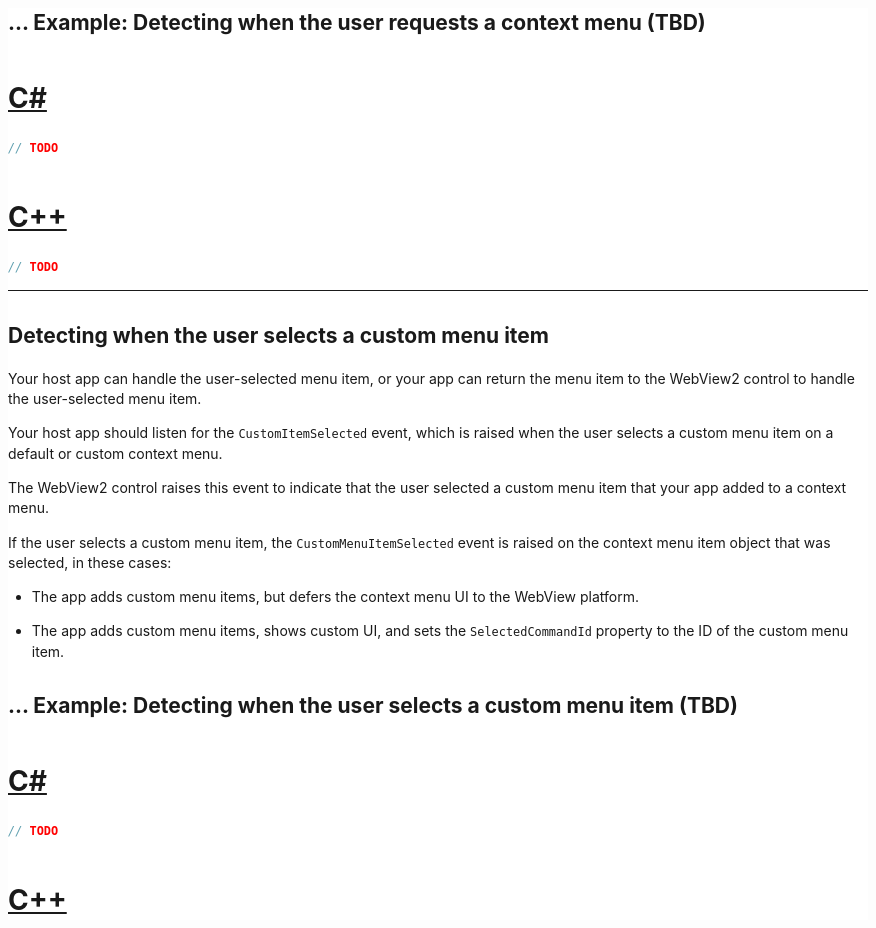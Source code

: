 


## ... Example: Detecting when the user requests a context menu (TBD)


# [C#](#tab/csharp)

```csharp
// TODO
```

# [C++](#tab/cpp)

```cpp
// TODO
```

---



## Detecting when the user selects a custom menu item

Your host app can handle the user-selected menu item, or your app can return the menu item to the WebView2 control to handle the user-selected menu item.

Your host app should listen for the `CustomItemSelected` event, which is raised when the user selects a custom menu item on a default or custom context menu.

The WebView2 control raises this event to indicate that the user selected a custom menu item that your app added to a context menu.

If the user selects a custom menu item, the `CustomMenuItemSelected` event is raised on the context menu item object that was selected, in these cases:

*  The app adds custom menu items, but defers the context menu UI to the WebView platform.

*  The app adds custom menu items, shows custom UI, and sets the `SelectedCommandId` property to the ID of the custom menu item.



## ... Example: Detecting when the user selects a custom menu item (TBD)


# [C#](#tab/csharp)

```csharp
// TODO
```

# [C++](#tab/cpp)
